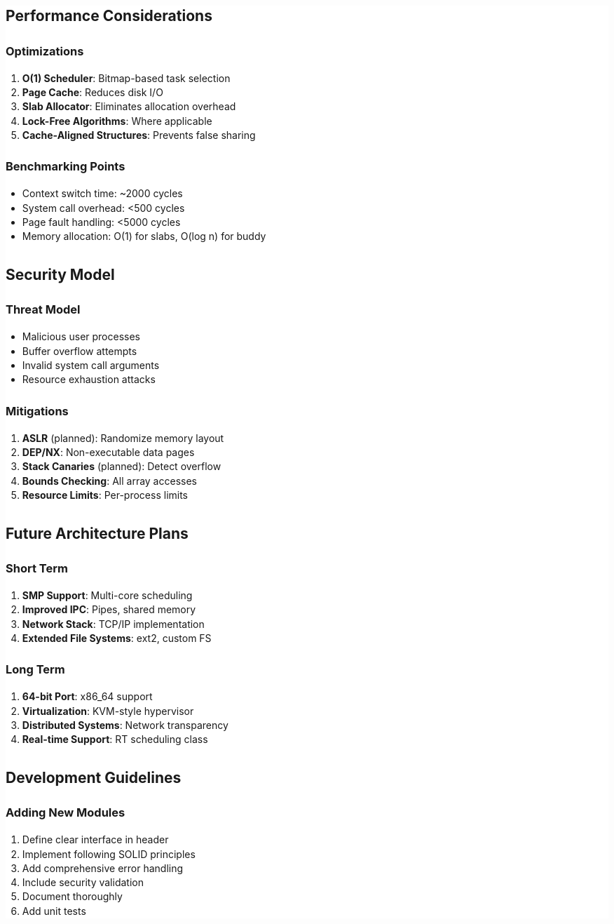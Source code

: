 ## Performance Considerations

### Optimizations
1. **O(1) Scheduler**: Bitmap-based task selection
2. **Page Cache**: Reduces disk I/O
3. **Slab Allocator**: Eliminates allocation overhead
4. **Lock-Free Algorithms**: Where applicable
5. **Cache-Aligned Structures**: Prevents false sharing

### Benchmarking Points
- Context switch time: ~2000 cycles
- System call overhead: <500 cycles
- Page fault handling: <5000 cycles
- Memory allocation: O(1) for slabs, O(log n) for buddy

## Security Model

### Threat Model
- Malicious user processes
- Buffer overflow attempts
- Invalid system call arguments
- Resource exhaustion attacks

### Mitigations
1. **ASLR** (planned): Randomize memory layout
2. **DEP/NX**: Non-executable data pages
3. **Stack Canaries** (planned): Detect overflow
4. **Bounds Checking**: All array accesses
5. **Resource Limits**: Per-process limits

## Future Architecture Plans

### Short Term
1. **SMP Support**: Multi-core scheduling
2. **Improved IPC**: Pipes, shared memory
3. **Network Stack**: TCP/IP implementation
4. **Extended File Systems**: ext2, custom FS

### Long Term  
1. **64-bit Port**: x86_64 support
2. **Virtualization**: KVM-style hypervisor
3. **Distributed Systems**: Network transparency
4. **Real-time Support**: RT scheduling class

## Development Guidelines

### Adding New Modules
1. Define clear interface in header
2. Implement following SOLID principles
3. Add comprehensive error handling
4. Include security validation
5. Document thoroughly
6. Add unit tests
